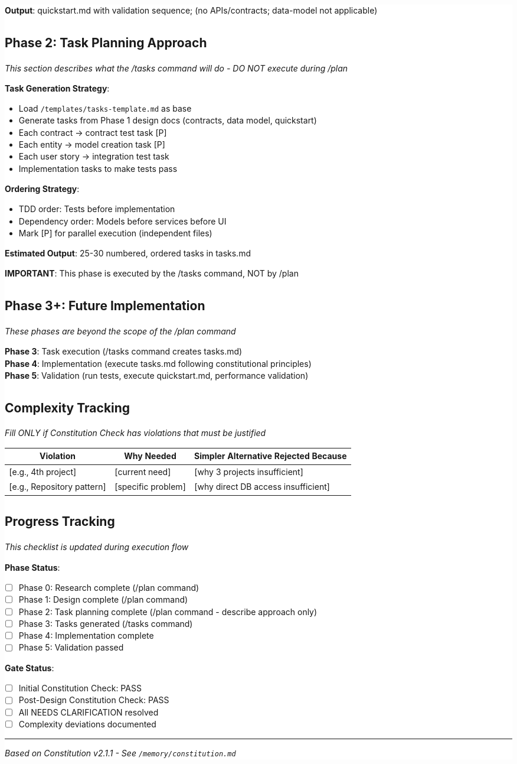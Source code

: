 **Output**: quickstart.md with validation sequence; (no APIs/contracts; data-model not applicable)

## Phase 2: Task Planning Approach
*This section describes what the /tasks command will do - DO NOT execute during /plan*

**Task Generation Strategy**:
- Load `/templates/tasks-template.md` as base
- Generate tasks from Phase 1 design docs (contracts, data model, quickstart)
- Each contract → contract test task [P]
- Each entity → model creation task [P] 
- Each user story → integration test task
- Implementation tasks to make tests pass

**Ordering Strategy**:
- TDD order: Tests before implementation 
- Dependency order: Models before services before UI
- Mark [P] for parallel execution (independent files)

**Estimated Output**: 25-30 numbered, ordered tasks in tasks.md

**IMPORTANT**: This phase is executed by the /tasks command, NOT by /plan

## Phase 3+: Future Implementation
*These phases are beyond the scope of the /plan command*

**Phase 3**: Task execution (/tasks command creates tasks.md)  
**Phase 4**: Implementation (execute tasks.md following constitutional principles)  
**Phase 5**: Validation (run tests, execute quickstart.md, performance validation)

## Complexity Tracking
*Fill ONLY if Constitution Check has violations that must be justified*

| Violation | Why Needed | Simpler Alternative Rejected Because |
|-----------|------------|-------------------------------------|
| [e.g., 4th project] | [current need] | [why 3 projects insufficient] |
| [e.g., Repository pattern] | [specific problem] | [why direct DB access insufficient] |


## Progress Tracking
*This checklist is updated during execution flow*

**Phase Status**:
- [ ] Phase 0: Research complete (/plan command)
- [ ] Phase 1: Design complete (/plan command)
- [ ] Phase 2: Task planning complete (/plan command - describe approach only)
- [ ] Phase 3: Tasks generated (/tasks command)
- [ ] Phase 4: Implementation complete
- [ ] Phase 5: Validation passed

**Gate Status**:
- [ ] Initial Constitution Check: PASS
- [ ] Post-Design Constitution Check: PASS
- [ ] All NEEDS CLARIFICATION resolved
- [ ] Complexity deviations documented

---
*Based on Constitution v2.1.1 - See `/memory/constitution.md`*